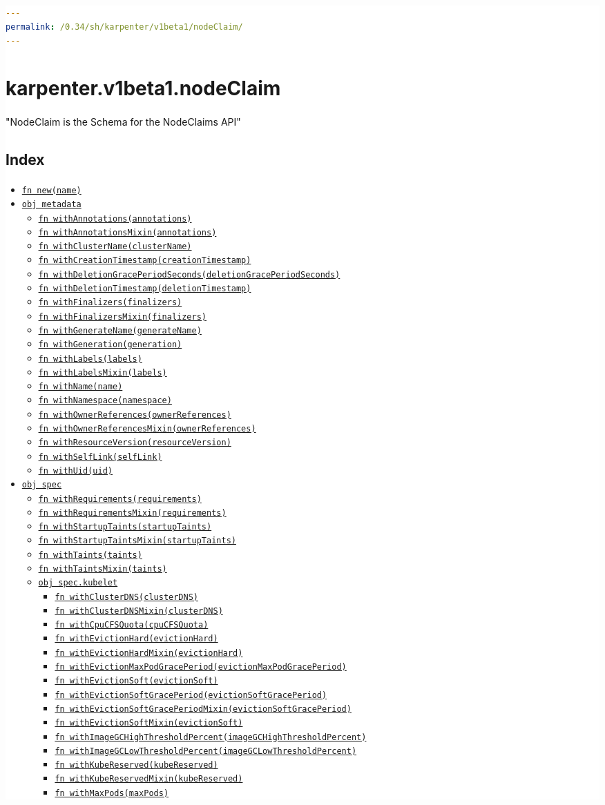```yaml
---
permalink: /0.34/sh/karpenter/v1beta1/nodeClaim/
---
```


# karpenter.v1beta1.nodeClaim

"NodeClaim is the Schema for the NodeClaims API"

## Index

* [`fn new(name)`](#fn-new)
* [`obj metadata`](#obj-metadata)
  * [`fn withAnnotations(annotations)`](#fn-metadatawithannotations)
  * [`fn withAnnotationsMixin(annotations)`](#fn-metadatawithannotationsmixin)
  * [`fn withClusterName(clusterName)`](#fn-metadatawithclustername)
  * [`fn withCreationTimestamp(creationTimestamp)`](#fn-metadatawithcreationtimestamp)
  * [`fn withDeletionGracePeriodSeconds(deletionGracePeriodSeconds)`](#fn-metadatawithdeletiongraceperiodseconds)
  * [`fn withDeletionTimestamp(deletionTimestamp)`](#fn-metadatawithdeletiontimestamp)
  * [`fn withFinalizers(finalizers)`](#fn-metadatawithfinalizers)
  * [`fn withFinalizersMixin(finalizers)`](#fn-metadatawithfinalizersmixin)
  * [`fn withGenerateName(generateName)`](#fn-metadatawithgeneratename)
  * [`fn withGeneration(generation)`](#fn-metadatawithgeneration)
  * [`fn withLabels(labels)`](#fn-metadatawithlabels)
  * [`fn withLabelsMixin(labels)`](#fn-metadatawithlabelsmixin)
  * [`fn withName(name)`](#fn-metadatawithname)
  * [`fn withNamespace(namespace)`](#fn-metadatawithnamespace)
  * [`fn withOwnerReferences(ownerReferences)`](#fn-metadatawithownerreferences)
  * [`fn withOwnerReferencesMixin(ownerReferences)`](#fn-metadatawithownerreferencesmixin)
  * [`fn withResourceVersion(resourceVersion)`](#fn-metadatawithresourceversion)
  * [`fn withSelfLink(selfLink)`](#fn-metadatawithselflink)
  * [`fn withUid(uid)`](#fn-metadatawithuid)
* [`obj spec`](#obj-spec)
  * [`fn withRequirements(requirements)`](#fn-specwithrequirements)
  * [`fn withRequirementsMixin(requirements)`](#fn-specwithrequirementsmixin)
  * [`fn withStartupTaints(startupTaints)`](#fn-specwithstartuptaints)
  * [`fn withStartupTaintsMixin(startupTaints)`](#fn-specwithstartuptaintsmixin)
  * [`fn withTaints(taints)`](#fn-specwithtaints)
  * [`fn withTaintsMixin(taints)`](#fn-specwithtaintsmixin)
  * [`obj spec.kubelet`](#obj-speckubelet)
    * [`fn withClusterDNS(clusterDNS)`](#fn-speckubeletwithclusterdns)
    * [`fn withClusterDNSMixin(clusterDNS)`](#fn-speckubeletwithclusterdnsmixin)
    * [`fn withCpuCFSQuota(cpuCFSQuota)`](#fn-speckubeletwithcpucfsquota)
    * [`fn withEvictionHard(evictionHard)`](#fn-speckubeletwithevictionhard)
    * [`fn withEvictionHardMixin(evictionHard)`](#fn-speckubeletwithevictionhardmixin)
    * [`fn withEvictionMaxPodGracePeriod(evictionMaxPodGracePeriod)`](#fn-speckubeletwithevictionmaxpodgraceperiod)
    * [`fn withEvictionSoft(evictionSoft)`](#fn-speckubeletwithevictionsoft)
    * [`fn withEvictionSoftGracePeriod(evictionSoftGracePeriod)`](#fn-speckubeletwithevictionsoftgraceperiod)
    * [`fn withEvictionSoftGracePeriodMixin(evictionSoftGracePeriod)`](#fn-speckubeletwithevictionsoftgraceperiodmixin)
    * [`fn withEvictionSoftMixin(evictionSoft)`](#fn-speckubeletwithevictionsoftmixin)
    * [`fn withImageGCHighThresholdPercent(imageGCHighThresholdPercent)`](#fn-speckubeletwithimagegchighthresholdpercent)
    * [`fn withImageGCLowThresholdPercent(imageGCLowThresholdPercent)`](#fn-speckubeletwithimagegclowthresholdpercent)
    * [`fn withKubeReserved(kubeReserved)`](#fn-speckubeletwithkubereserved)
    * [`fn withKubeReservedMixin(kubeReserved)`](#fn-speckubeletwithkubereservedmixin)
    * [`fn withMaxPods(maxPods)`](#fn-speckubeletwithmaxpods)